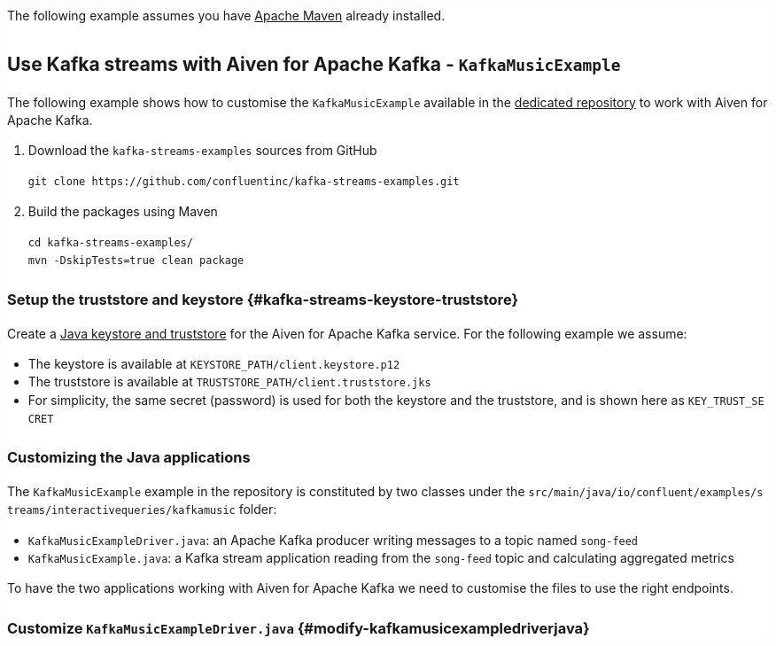 The following example assumes you have [Apache
Maven](https://maven.apache.org/index.html) already installed.

## Use Kafka streams with Aiven for Apache Kafka - `KafkaMusicExample`

The following example shows how to customise the `KafkaMusicExample`
available in the [dedicated
repository](https://github.com/confluentinc/kafka-streams-examples) to
work with Aiven for Apache Kafka.

1.  Download the `kafka-streams-examples` sources from GitHub

    ``` shell
    git clone https://github.com/confluentinc/kafka-streams-examples.git
    ```

2.  Build the packages using Maven

    ``` shell
    cd kafka-streams-examples/
    mvn -DskipTests=true clean package
    ```

### Setup the truststore and keystore {#kafka-streams-keystore-truststore}

Create a
[Java keystore and truststore](keystore-truststore) for the Aiven for Apache Kafka service. For the following
example we assume:

-   The keystore is available at `KEYSTORE_PATH/client.keystore.p12`
-   The truststore is available at
    `TRUSTSTORE_PATH/client.truststore.jks`
-   For simplicity, the same secret (password) is used for both the
    keystore and the truststore, and is shown here as `KEY_TRUST_SECRET`

### Customizing the Java applications

The `KafkaMusicExample` example in the repository is constituted by two
classes under the
`src/main/java/io/confluent/examples/streams/interactivequeries/kafkamusic`
folder:

-   `KafkaMusicExampleDriver.java`: an Apache Kafka producer writing
    messages to a topic named `song-feed`
-   `KafkaMusicExample.java`: a Kafka stream application reading from
    the `song-feed` topic and calculating aggregated metrics

To have the two applications working with Aiven for Apache Kafka we need
to customise the files to use the right endpoints.

### Customize `KafkaMusicExampleDriver.java` {#modify-kafkamusicexampledriverjava}
